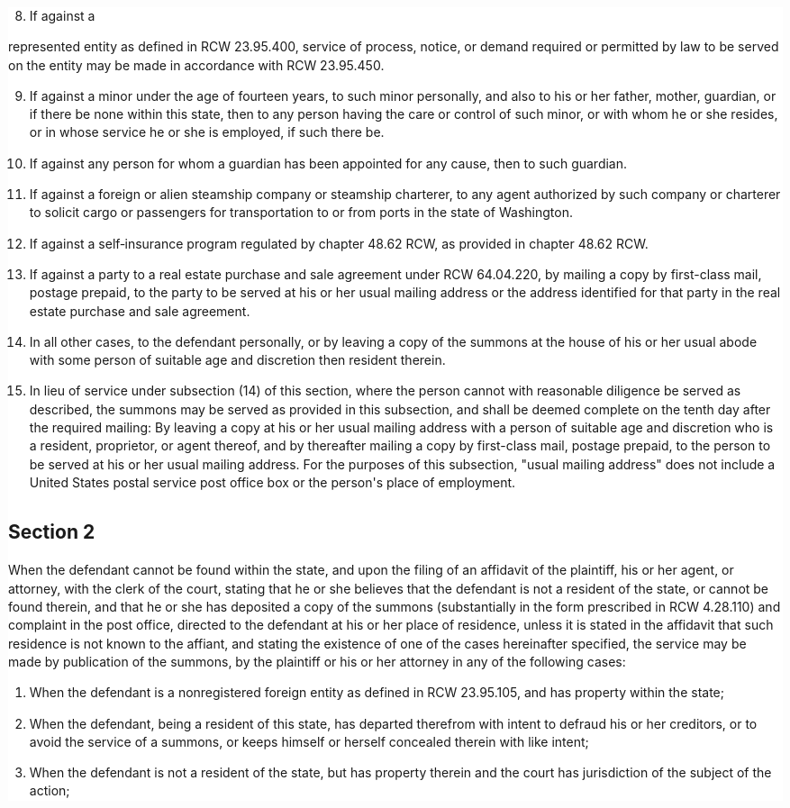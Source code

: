 8. If against a

represented entity as defined in RCW 23.95.400, service of process, notice, or demand required or permitted by law to be served on the entity may be made in accordance with RCW 23.95.450.

9. If against a minor under the age of fourteen years, to such minor personally, and also to his or her father, mother, guardian, or if there be none within this state, then to any person having the care or control of such minor, or with whom he or she resides, or in whose service he or she is employed, if such there be.

10. If against any person for whom a guardian has been appointed for any cause, then to such guardian.

11. If against a foreign or alien steamship company or steamship charterer, to any agent authorized by such company or charterer to solicit cargo or passengers for transportation to or from ports in the state of Washington.

12. If against a self‑insurance program regulated by chapter 48.62 RCW, as provided in chapter 48.62 RCW.

13. If against a party to a real estate purchase and sale agreement under RCW 64.04.220, by mailing a copy by first-class mail, postage prepaid, to the party to be served at his or her usual mailing address or the address identified for that party in the real estate purchase and sale agreement.

14. In all other cases, to the defendant personally, or by leaving a copy of the summons at the house of his or her usual abode with some person of suitable age and discretion then resident therein.

15. In lieu of service under subsection (14) of this section, where the person cannot with reasonable diligence be served as described, the summons may be served as provided in this subsection, and shall be deemed complete on the tenth day after the required mailing: By leaving a copy at his or her usual mailing address with a person of suitable age and discretion who is a resident, proprietor, or agent thereof, and by thereafter mailing a copy by first-class mail, postage prepaid, to the person to be served at his or her usual mailing address. For the purposes of this subsection, "usual mailing address" does not include a United States postal service post office box or the person's place of employment.

## Section 2
When the defendant cannot be found within the state, and upon the filing of an affidavit of the plaintiff, his or her agent, or attorney, with the clerk of the court, stating that he or she believes that the defendant is not a resident of the state, or cannot be found therein, and that he or she has deposited a copy of the summons (substantially in the form prescribed in RCW 4.28.110) and complaint in the post office, directed to the defendant at his or her place of residence, unless it is stated in the affidavit that such residence is not known to the affiant, and stating the existence of one of the cases hereinafter specified, the service may be made by publication of the summons, by the plaintiff or his or her attorney in any of the following cases:

1. When the defendant is a nonregistered foreign entity as defined in RCW 23.95.105, and has property within the state;

2. When the defendant, being a resident of this state, has departed therefrom with intent to defraud his or her creditors, or to avoid the service of a summons, or keeps himself or herself concealed therein with like intent;

3. When the defendant is not a resident of the state, but has property therein and the court has jurisdiction of the subject of the action;
